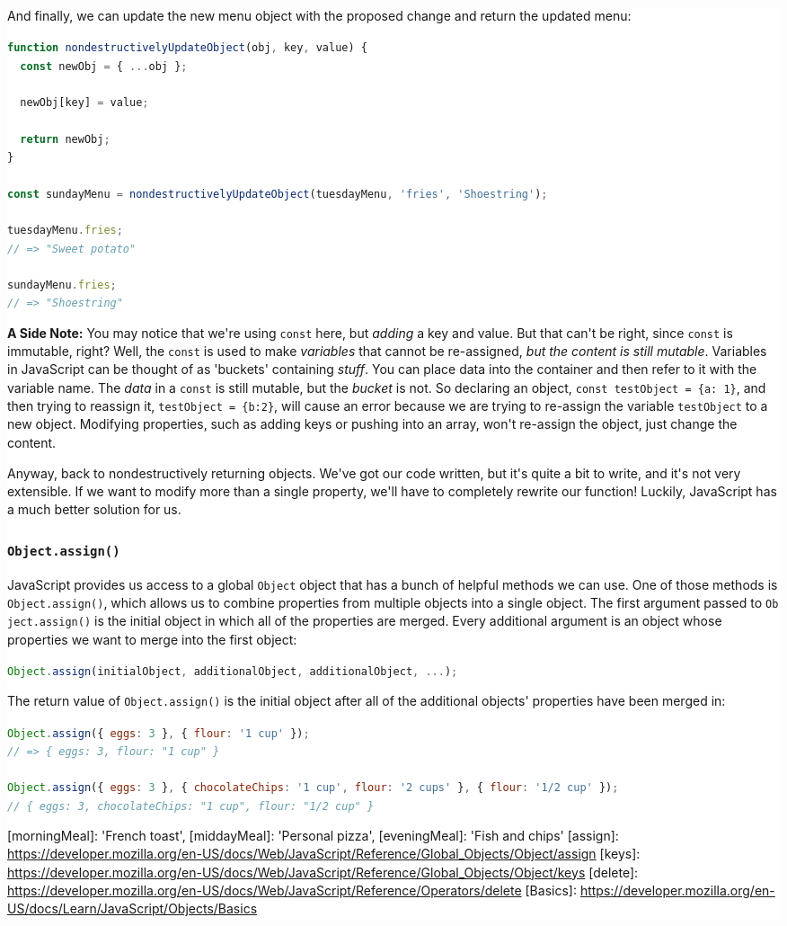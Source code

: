 And finally, we can update the new menu object with the proposed change and return the updated menu:
```js
function nondestructivelyUpdateObject(obj, key, value) {
  const newObj = { ...obj };

  newObj[key] = value;

  return newObj;
}

const sundayMenu = nondestructivelyUpdateObject(tuesdayMenu, 'fries', 'Shoestring');

tuesdayMenu.fries;
// => "Sweet potato"

sundayMenu.fries;
// => "Shoestring"
```

**A Side Note:** You may notice that we're using `const` here, but _adding_ a key and value. But that can't be right, since `const` is immutable, right? Well, the `const` is used to make _variables_ that cannot be re-assigned, _but the content is still mutable_. Variables in JavaScript can be thought of as 'buckets' containing _stuff_. You can place data into the container and then refer to it with the variable name.  The _data_ in a `const` is still mutable, but the _bucket_ is not. So declaring an object, `const testObject = {a: 1}`, and then trying to reassign it, `testObject = {b:2}`, will cause an error because we are trying to re-assign the variable `testObject` to a new object.  Modifying properties, such as adding keys or pushing into an array, won't re-assign the object, just change the content.

Anyway, back to nondestructively returning objects. We've got our code written, but it's quite a bit to write, and it's not very extensible. If we want to modify more than a single property, we'll have to completely rewrite our function! Luckily, JavaScript has a much better solution for us.

### `Object.assign()`
JavaScript provides us access to a global `Object` object that has a bunch of helpful methods we can use. One of those methods is `Object.assign()`, which allows us to combine properties from multiple objects into a single object. The first argument passed to `Object.assign()` is the initial object in which all of the properties are merged. Every additional argument is an object whose properties we want to merge into the first object:
```js
Object.assign(initialObject, additionalObject, additionalObject, ...);
```

The return value of `Object.assign()` is the initial object after all of the additional objects' properties have been merged in:
```js
Object.assign({ eggs: 3 }, { flour: '1 cup' });
// => { eggs: 3, flour: "1 cup" }

Object.assign({ eggs: 3 }, { chocolateChips: '1 cup', flour: '2 cups' }, { flour: '1/2 cup' });
// { eggs: 3, chocolateChips: "1 cup", flour: "1/2 cup" }
```


  [morningMeal]: 'French toast',
  [middayMeal]: 'Personal pizza',
  [eveningMeal]: 'Fish and chips'
[assign]: https://developer.mozilla.org/en-US/docs/Web/JavaScript/Reference/Global_Objects/Object/assign
[keys]: https://developer.mozilla.org/en-US/docs/Web/JavaScript/Reference/Global_Objects/Object/keys
[delete]: https://developer.mozilla.org/en-US/docs/Web/JavaScript/Reference/Operators/delete
[Basics]: https://developer.mozilla.org/en-US/docs/Learn/JavaScript/Objects/Basics